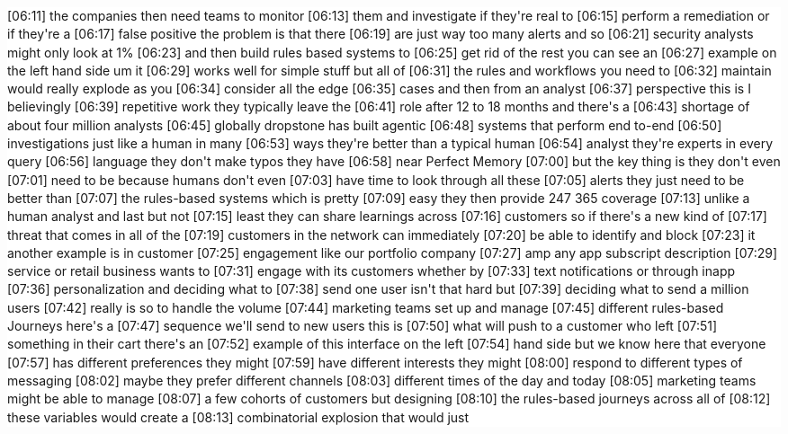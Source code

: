 [06:11] the companies then need teams to monitor
[06:13] them and investigate if they're real to
[06:15] perform a remediation or if they're a
[06:17] false positive the problem is that there
[06:19] are just way too many alerts and so
[06:21] security analysts might only look at 1%
[06:23] and then build rules based systems to
[06:25] get rid of the rest you can see an
[06:27] example on the left hand side um it
[06:29] works well for simple stuff but all of
[06:31] the rules and workflows you need to
[06:32] maintain would really explode as you
[06:34] consider all the edge
[06:35] cases and then from an analyst
[06:37] perspective this is I believingly
[06:39] repetitive work they typically leave the
[06:41] role after 12 to 18 months and there's a
[06:43] shortage of about four million analysts
[06:45] globally dropstone has built agentic
[06:48] systems that perform end to-end
[06:50] investigations just like a human in many
[06:53] ways they're better than a typical human
[06:54] analyst they're experts in every query
[06:56] language they don't make typos they have
[06:58] near Perfect Memory
[07:00] but the key thing is they don't even
[07:01] need to be because humans don't even
[07:03] have time to look through all these
[07:05] alerts they just need to be better than
[07:07] the rules-based systems which is pretty
[07:09] easy they then provide 247 365 coverage
[07:13] unlike a human analyst and last but not
[07:15] least they can share learnings across
[07:16] customers so if there's a new kind of
[07:17] threat that comes in all of the
[07:19] customers in the network can immediately
[07:20] be able to identify and block
[07:23] it another example is in customer
[07:25] engagement like our portfolio company
[07:27] amp any app subscript description
[07:29] service or retail business wants to
[07:31] engage with its customers whether by
[07:33] text notifications or through inapp
[07:36] personalization and deciding what to
[07:38] send one user isn't that hard but
[07:39] deciding what to send a million users
[07:42] really is so to handle the volume
[07:44] marketing teams set up and manage
[07:45] different rules-based Journeys here's a
[07:47] sequence we'll send to new users this is
[07:50] what will push to a customer who left
[07:51] something in their cart there's an
[07:52] example of this interface on the left
[07:54] hand side but we know here that everyone
[07:57] has different preferences they might
[07:59] have different interests they might
[08:00] respond to different types of messaging
[08:02] maybe they prefer different channels
[08:03] different times of the day and today
[08:05] marketing teams might be able to manage
[08:07] a few cohorts of customers but designing
[08:10] the rules-based journeys across all of
[08:12] these variables would create a
[08:13] combinatorial explosion that would just